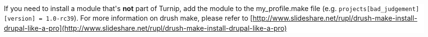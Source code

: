If you need to install a module that's **not** part of Turnip, add the module to the my_profile.make file (e.g. `projects[bad_judgement][version] = 1.0-rc39`).
For more information on drush make, please refer to [http://www.slideshare.net/rupl/drush-make-install-drupal-like-a-pro](http://www.slideshare.net/rupl/drush-make-install-drupal-like-a-pro)
